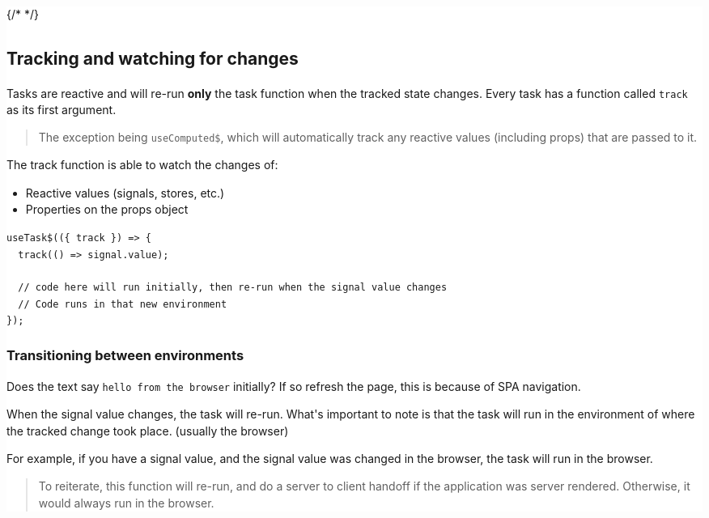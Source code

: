 {/* <Showcase name="task-order" /> */}

## Tracking and watching for changes 

Tasks are reactive and will re-run **only** the task function when the tracked state changes. Every task has a function called `track` as its first argument.

> The exception being `useComputed$`, which will automatically track any reactive values (including props) that are passed to it.

The track function is able to watch the changes of:
- Reactive values (signals, stores, etc.)
- Properties on the props object

```tsx
useTask$(({ track }) => {
  track(() => signal.value);

  // code here will run initially, then re-run when the signal value changes
  // Code runs in that new environment
});
```

### Transitioning between environments

Does the text say `hello from the browser` initially? If so refresh the page, this is because of SPA navigation.

When the signal value changes, the task will re-run. What's important to note is that the task will run in the environment of where the tracked change took place. (usually the browser)

For example, if you have a signal value, and the signal value was changed in the browser, the task will run in the browser.

<Showcase name="environment-transition" />

> To reiterate, this function will re-run, and do a server to client handoff if the application was server rendered. Otherwise, it would always run in the browser.



